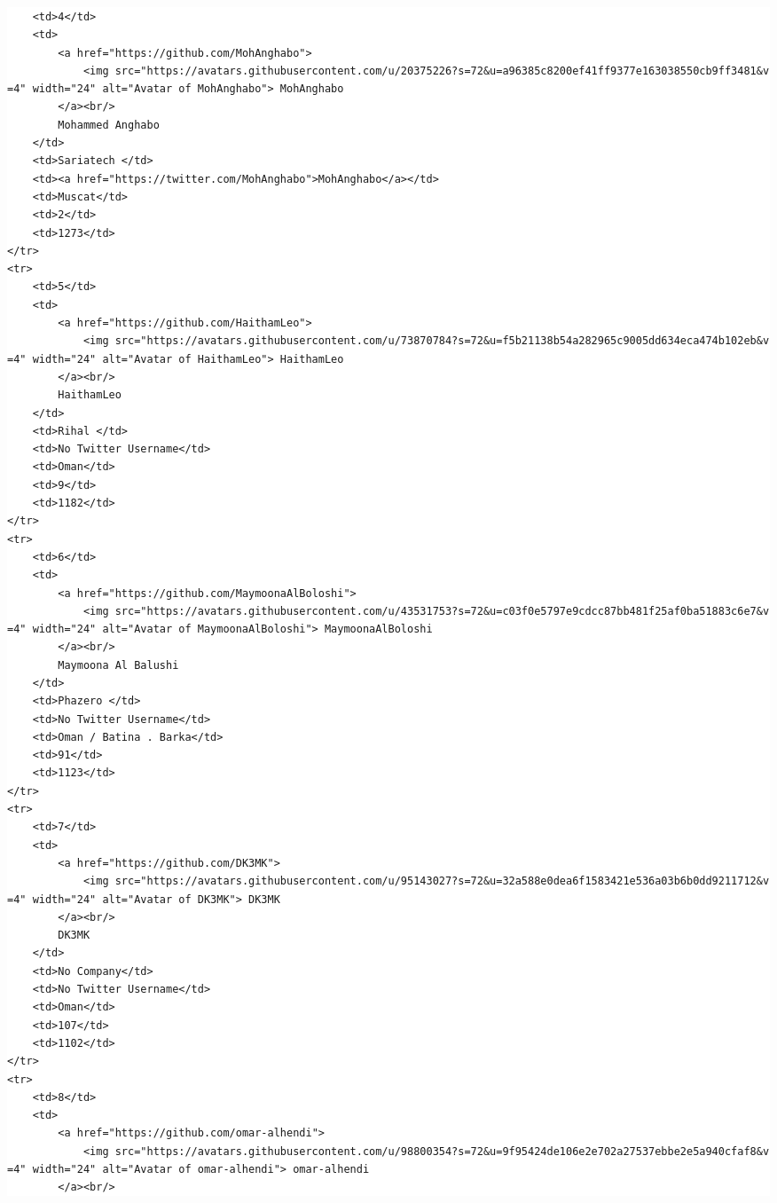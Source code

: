 		<td>4</td>
		<td>
			<a href="https://github.com/MohAnghabo">
				<img src="https://avatars.githubusercontent.com/u/20375226?s=72&u=a96385c8200ef41ff9377e163038550cb9ff3481&v=4" width="24" alt="Avatar of MohAnghabo"> MohAnghabo
			</a><br/>
			Mohammed Anghabo
		</td>
		<td>Sariatech </td>
		<td><a href="https://twitter.com/MohAnghabo">MohAnghabo</a></td>
		<td>Muscat</td>
		<td>2</td>
		<td>1273</td>
	</tr>
	<tr>
		<td>5</td>
		<td>
			<a href="https://github.com/HaithamLeo">
				<img src="https://avatars.githubusercontent.com/u/73870784?s=72&u=f5b21138b54a282965c9005dd634eca474b102eb&v=4" width="24" alt="Avatar of HaithamLeo"> HaithamLeo
			</a><br/>
			HaithamLeo
		</td>
		<td>Rihal </td>
		<td>No Twitter Username</td>
		<td>Oman</td>
		<td>9</td>
		<td>1182</td>
	</tr>
	<tr>
		<td>6</td>
		<td>
			<a href="https://github.com/MaymoonaAlBoloshi">
				<img src="https://avatars.githubusercontent.com/u/43531753?s=72&u=c03f0e5797e9cdcc87bb481f25af0ba51883c6e7&v=4" width="24" alt="Avatar of MaymoonaAlBoloshi"> MaymoonaAlBoloshi
			</a><br/>
			Maymoona Al Balushi
		</td>
		<td>Phazero </td>
		<td>No Twitter Username</td>
		<td>Oman / Batina . Barka</td>
		<td>91</td>
		<td>1123</td>
	</tr>
	<tr>
		<td>7</td>
		<td>
			<a href="https://github.com/DK3MK">
				<img src="https://avatars.githubusercontent.com/u/95143027?s=72&u=32a588e0dea6f1583421e536a03b6b0dd9211712&v=4" width="24" alt="Avatar of DK3MK"> DK3MK
			</a><br/>
			DK3MK
		</td>
		<td>No Company</td>
		<td>No Twitter Username</td>
		<td>Oman</td>
		<td>107</td>
		<td>1102</td>
	</tr>
	<tr>
		<td>8</td>
		<td>
			<a href="https://github.com/omar-alhendi">
				<img src="https://avatars.githubusercontent.com/u/98800354?s=72&u=9f95424de106e2e702a27537ebbe2e5a940cfaf8&v=4" width="24" alt="Avatar of omar-alhendi"> omar-alhendi
			</a><br/>